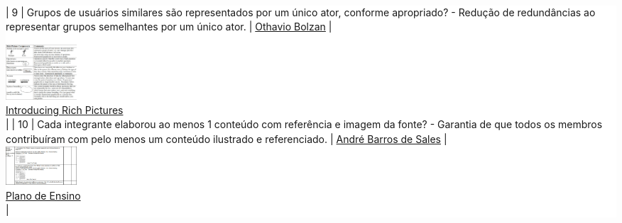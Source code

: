 | 9 | Grupos de usuários similares são representados por um único ator, conforme apropriado? - Redução de redundâncias ao representar grupos semelhantes por um único ator. | [Othavio Bolzan](https://github.com/bolzanMGB) | <div><img src="..\..\assets\lventrega2\fonteChecklist.png" alt="Referência do item" width="100px"><br><a href="https://aprender3.unb.br/pluginfile.php/3096055/mod_resource/content/2/1_5145791542719414573.pdf">Introducing Rich Pictures</a></div> |
| 10 | Cada integrante elaborou ao menos 1 conteúdo com referência e imagem da fonte? - Garantia de que todos os membros contribuíram com pelo menos um conteúdo ilustrado e referenciado. | [André Barros de Sales](https://sigaa.unb.br/sigaa/public/docente/portal.jsf?siape=1314342) | <div><img src="..\..\assets\lventrega2\lista_rich_picture.png" alt="Referência do item" width="100px"><br><a href="https://aprender3.unb.br/pluginfile.php/3096055/mod_resource/content/2/1_5145791542719414573.pdf">Plano de Ensino</a></div> |
